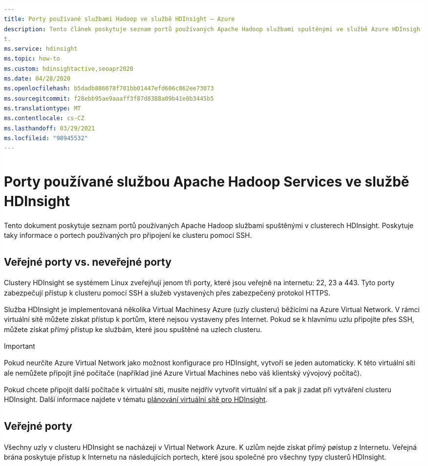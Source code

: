 ```yaml
---
title: Porty používané službami Hadoop ve službě HDInsight – Azure
description: Tento článek poskytuje seznam portů používaných Apache Hadoop službami spuštěnými ve službě Azure HDInsight.
ms.service: hdinsight
ms.topic: how-to
ms.custom: hdinsightactive,seoapr2020
ms.date: 04/28/2020
ms.openlocfilehash: b5dadb886078f701bb01447efd606c862ee73073
ms.sourcegitcommit: f28ebb95ae9aaaff3f87d8388a09b41e0b3445b5
ms.translationtype: MT
ms.contentlocale: cs-CZ
ms.lasthandoff: 03/29/2021
ms.locfileid: "98945532"
---
```

# <a name="ports-used-by-apache-hadoop-services-on-hdinsight"></a>Porty používané službou Apache Hadoop Services ve službě HDInsight

Tento dokument poskytuje seznam portů používaných Apache Hadoop službami spuštěnými v clusterech HDInsight. Poskytuje taky informace o portech používaných pro připojení ke clusteru pomocí SSH.

## <a name="public-ports-vs-non-public-ports"></a>Veřejné porty vs. neveřejné porty

Clustery HDInsight se systémem Linux zveřejňují jenom tři porty, které jsou veřejně na internetu: 22, 23 a 443. Tyto porty zabezpečují přístup k clusteru pomocí SSH a služeb vystavených přes zabezpečený protokol HTTPS.

Služba HDInsight je implementovaná několika Virtual Machinesy Azure (uzly clusteru) běžícími na Azure Virtual Network. V rámci virtuální sítě můžete získat přístup k portům, které nejsou vystaveny přes Internet. Pokud se k hlavnímu uzlu připojíte přes SSH, můžete získat přímý přístup ke službám, které jsou spuštěné na uzlech clusteru.

> [!IMPORTANT]  
> Pokud neurčíte Azure Virtual Network jako možnost konfigurace pro HDInsight, vytvoří se jeden automaticky. K této virtuální síti ale nemůžete připojit jiné počítače (například jiné Azure Virtual Machines nebo váš klientský vývojový počítač).

Pokud chcete připojit další počítače k virtuální síti, musíte nejdřív vytvořit virtuální síť a pak ji zadat při vytváření clusteru HDInsight. Další informace najdete v tématu [plánování virtuální sítě pro HDInsight](hdinsight-plan-virtual-network-deployment.md).

## <a name="public-ports"></a>Veřejné porty

Všechny uzly v clusteru HDInsight se nacházejí v Virtual Network Azure. K uzlům nejde získat přímý pøístup z Internetu. Veřejná brána poskytuje přístup k Internetu na následujících portech, které jsou společné pro všechny typy clusterů HDInsight.
